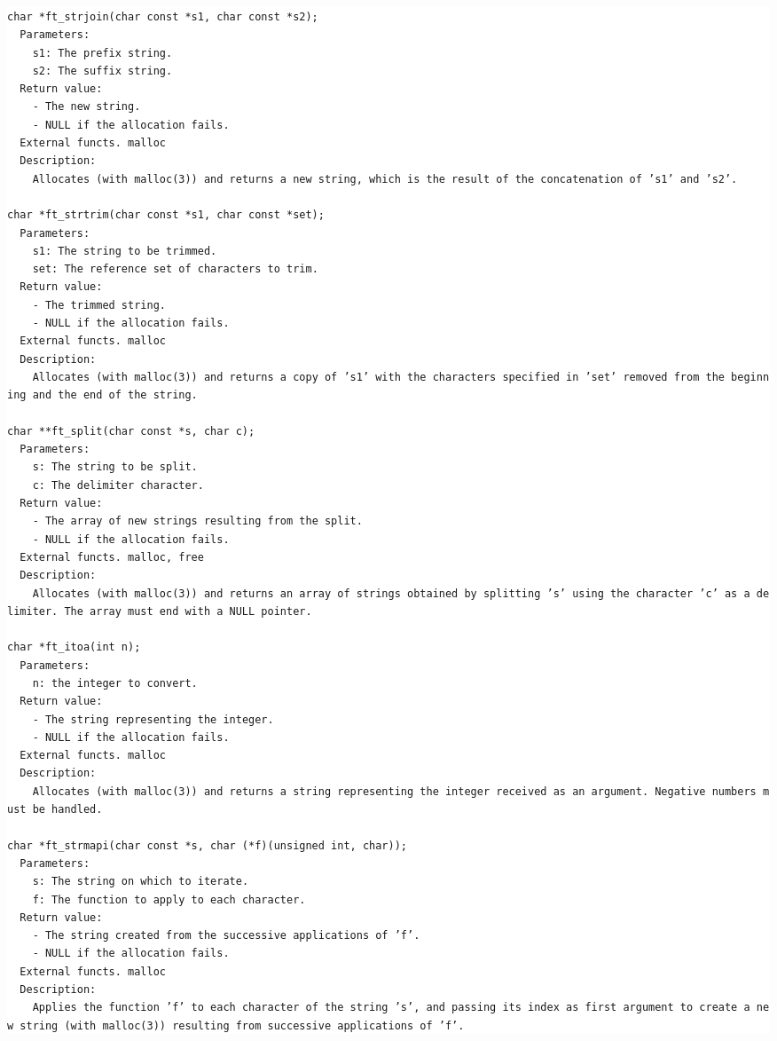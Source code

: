 	char *ft_strjoin(char const *s1, char const *s2);
	  Parameters:
		s1: The prefix string.
		s2: The suffix string.
	  Return value:
		- The new string.
		- NULL if the allocation fails.
	  External functs. malloc
	  Description:
		Allocates (with malloc(3)) and returns a new string, which is the result of the concatenation of ’s1’ and ’s2’.

	char *ft_strtrim(char const *s1, char const *set);
	  Parameters:
		s1: The string to be trimmed.
		set: The reference set of characters to trim.
	  Return value:
		- The trimmed string.
		- NULL if the allocation fails.
	  External functs. malloc
	  Description:
	  	Allocates (with malloc(3)) and returns a copy of ’s1’ with the characters specified in ’set’ removed from the beginning and the end of the string.

	char **ft_split(char const *s, char c);
	  Parameters:
		s: The string to be split.
		c: The delimiter character.
	  Return value:
		- The array of new strings resulting from the split.
		- NULL if the allocation fails.
	  External functs. malloc, free
	  Description:
		Allocates (with malloc(3)) and returns an array of strings obtained by splitting ’s’ using the character ’c’ as a delimiter. The array must end with a NULL pointer.
	
	char *ft_itoa(int n);
	  Parameters:
		n: the integer to convert.
	  Return value:
		- The string representing the integer.
		- NULL if the allocation fails.
	  External functs. malloc
	  Description:
		Allocates (with malloc(3)) and returns a string representing the integer received as an argument. Negative numbers must be handled.
	
	char *ft_strmapi(char const *s, char (*f)(unsigned int, char));
	  Parameters:
		s: The string on which to iterate.
		f: The function to apply to each character.
	  Return value:
		- The string created from the successive applications of ’f’.
		- NULL if the allocation fails.
	  External functs. malloc
	  Description:
		Applies the function ’f’ to each character of the string ’s’, and passing its index as first argument to create a new string (with malloc(3)) resulting from successive applications of ’f’.
